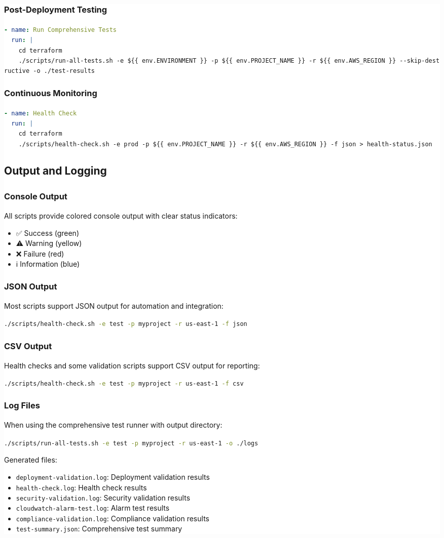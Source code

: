 ### Post-Deployment Testing
```yaml
- name: Run Comprehensive Tests
  run: |
    cd terraform
    ./scripts/run-all-tests.sh -e ${{ env.ENVIRONMENT }} -p ${{ env.PROJECT_NAME }} -r ${{ env.AWS_REGION }} --skip-destructive -o ./test-results
```

### Continuous Monitoring
```yaml
- name: Health Check
  run: |
    cd terraform
    ./scripts/health-check.sh -e prod -p ${{ env.PROJECT_NAME }} -r ${{ env.AWS_REGION }} -f json > health-status.json
```

## Output and Logging

### Console Output
All scripts provide colored console output with clear status indicators:
- ✅ Success (green)
- ⚠️ Warning (yellow)
- ❌ Failure (red)
- ℹ️ Information (blue)

### JSON Output
Most scripts support JSON output for automation and integration:
```bash
./scripts/health-check.sh -e test -p myproject -r us-east-1 -f json
```

### CSV Output
Health checks and some validation scripts support CSV output for reporting:
```bash
./scripts/health-check.sh -e test -p myproject -r us-east-1 -f csv
```

### Log Files
When using the comprehensive test runner with output directory:
```bash
./scripts/run-all-tests.sh -e test -p myproject -r us-east-1 -o ./logs
```

Generated files:
- `deployment-validation.log`: Deployment validation results
- `health-check.log`: Health check results
- `security-validation.log`: Security validation results
- `cloudwatch-alarm-test.log`: Alarm test results
- `compliance-validation.log`: Compliance validation results
- `test-summary.json`: Comprehensive test summary
